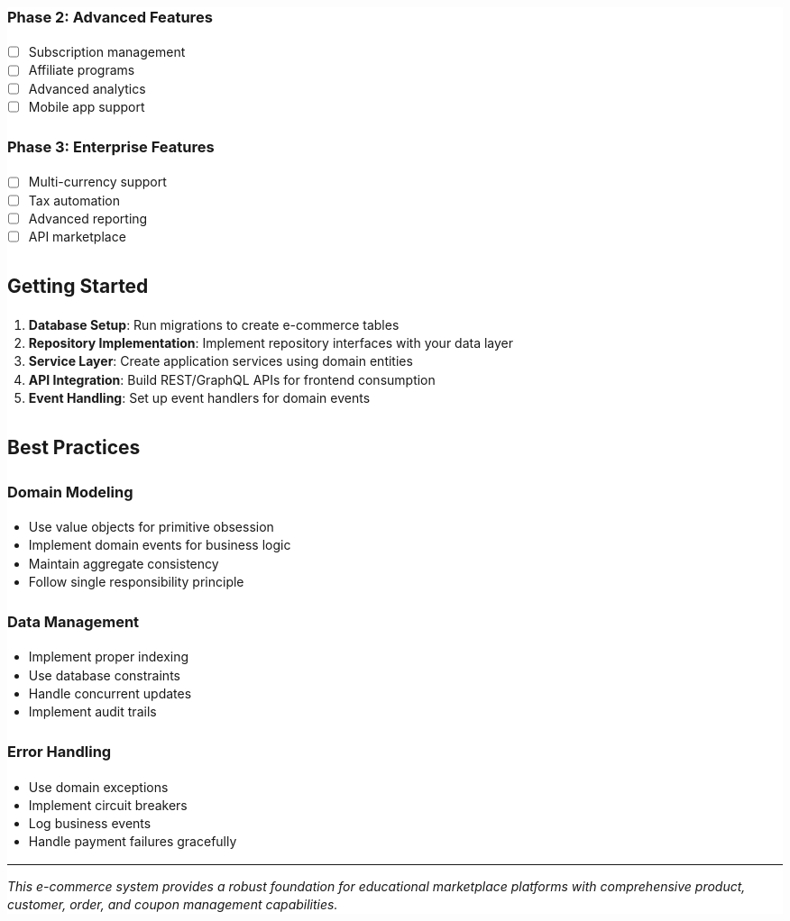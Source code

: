### Phase 2: Advanced Features
- [ ] Subscription management
- [ ] Affiliate programs
- [ ] Advanced analytics
- [ ] Mobile app support

### Phase 3: Enterprise Features
- [ ] Multi-currency support
- [ ] Tax automation
- [ ] Advanced reporting
- [ ] API marketplace

## Getting Started

1. **Database Setup**: Run migrations to create e-commerce tables
2. **Repository Implementation**: Implement repository interfaces with your data layer
3. **Service Layer**: Create application services using domain entities
4. **API Integration**: Build REST/GraphQL APIs for frontend consumption
5. **Event Handling**: Set up event handlers for domain events

## Best Practices

### Domain Modeling
- Use value objects for primitive obsession
- Implement domain events for business logic
- Maintain aggregate consistency
- Follow single responsibility principle

### Data Management
- Implement proper indexing
- Use database constraints
- Handle concurrent updates
- Implement audit trails

### Error Handling
- Use domain exceptions
- Implement circuit breakers
- Log business events
- Handle payment failures gracefully

---

*This e-commerce system provides a robust foundation for educational marketplace platforms with comprehensive product, customer, order, and coupon management capabilities.*